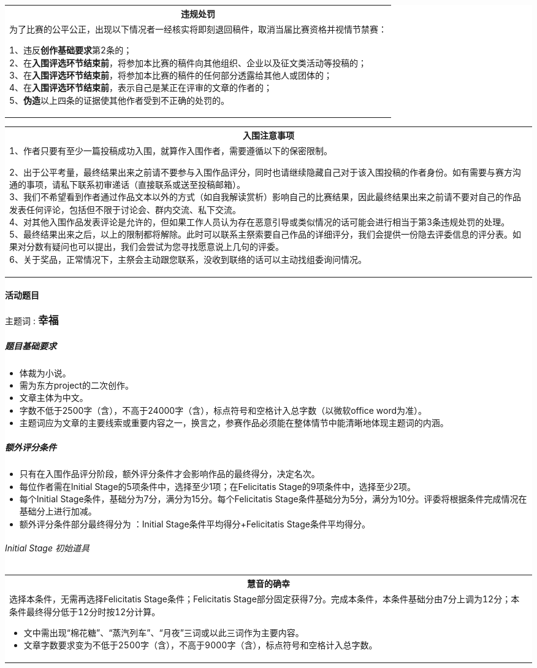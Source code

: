 
<table>

<tbody><tr>
<th>违规处罚
</th></tr>
<tr>
<td>为了比赛的公平公正，出现以下情况者一经核实将即刻退回稿件，取消当届比赛资格并视情节禁赛：<br>
<p>1、违反<b>创作基础要求</b>第2条的；<br>
2、在<b>入围评选环节结束前</b>，将参加本比赛的稿件向其他组织、企业以及征文类活动等投稿的；<br>
3、在<b>入围评选环节结束前</b>，将参加本比赛的稿件的任何部分透露给其他人或团体的；<br>
4、在<b>入围评选环节结束前</b>，表示自己是某正在评审的文章的作者的；<br>
5、<b>伪造</b>以上四条的证据使其他作者受到不正确的处罚的。
</p>
</td></tr></tbody></table>



<table>

<tbody><tr>
<th>入围注意事项
</th></tr>
<tr>
<td>1、作者只要有至少一篇投稿成功入围，就算作入围作者，需要遵循以下的保密限制。<br>
<p>2、出于公平考量，最终结果出来之前请不要参与入围作品评分，同时也请继续隐藏自己对于该入围投稿的作者身份。如有需要与赛方沟通的事项，请私下联系初审递话（直接联系或送至投稿邮箱）。<br>
3、我们不希望看到作者通过作品文本以外的方式（如自我解读赏析）影响自己的比赛结果，因此最终结果出来之前请不要对自己的作品发表任何评论，包括但不限于讨论会、群内交流、私下交流。<br>
4、对其他入围作品发表评论是允许的，但如果工作人员认为存在恶意引导或类似情况的话可能会进行相当于第3条违规处罚的处理。<br>
5、最终结果出来之后，以上的限制都将解除。此时可以联系主祭索要自己作品的详细评分，我们会提供一份隐去评委信息的评分表。如果对分数有疑问也可以提出，我们会尝试为您寻找愿意说上几句的评委。<br>
6、关于奖品，正常情况下，主祭会主动跟您联系，没收到联络的话可以主动找组委询问情况。
</p>
</td></tr></tbody></table>


#### 活动题目
  
主题词&#160;: <big> **幸福** </big>
  

##### 题目基础要求
- 体裁为小说。
- 需为东方project的二次创作。
- 文章主体为中文。
- 字数不低于2500字（含），不高于24000字（含），标点符号和空格计入总字数（以微软office word为准）。
- 主题词应为文章的主要线索或重要内容之一，换言之，参赛作品必须能在整体情节中能清晰地体现主题词的内涵。

##### 额外评分条件
- 只有在入围作品评分阶段，额外评分条件才会影响作品的最终得分，决定名次。
- 每位作者需在Initial Stage的5项条件中，选择至少1项；在Felicitatis Stage的9项条件中，选择至少2项。
- 每个Initial Stage条件，基础分为7分，满分为15分。每个Felicitatis Stage条件基础分为5分，满分为10分。评委将根据条件完成情况在基础分上进行加减。
- 额外评分条件部分最终得分为 ：Initial Stage条件平均得分+Felicitatis Stage条件平均得分。

###### Initial Stage 初始道具

<table>

<tbody><tr>
<th>慧音的确幸
</th></tr>
<tr>
<td>选择本条件，无需再选择Felicitatis Stage条件；Felicitatis Stage部分固定获得7分。完成本条件，本条件基础分由7分上调为12分；本条件最终得分低于12分时按12分计算。
<ul><li>文中需出现“棉花糖”、“蒸汽列车”、“月夜”三词或以此三词作为主要内容。</li>
<li>文章字数要求变为不低于2500字（含），不高于9000字（含），标点符号和空格计入总字数。</li></ul>
</td></tr></tbody></table>
